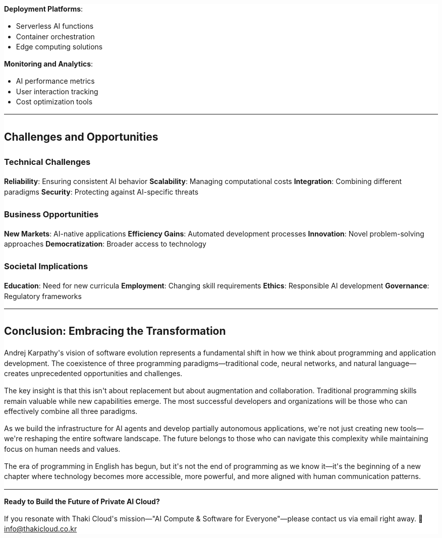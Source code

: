 **Deployment Platforms**:
- Serverless AI functions
- Container orchestration
- Edge computing solutions

**Monitoring and Analytics**:
- AI performance metrics
- User interaction tracking
- Cost optimization tools

---

## Challenges and Opportunities

### Technical Challenges

**Reliability**: Ensuring consistent AI behavior
**Scalability**: Managing computational costs
**Integration**: Combining different paradigms
**Security**: Protecting against AI-specific threats

### Business Opportunities

**New Markets**: AI-native applications
**Efficiency Gains**: Automated development processes
**Innovation**: Novel problem-solving approaches
**Democratization**: Broader access to technology

### Societal Implications

**Education**: Need for new curricula
**Employment**: Changing skill requirements
**Ethics**: Responsible AI development
**Governance**: Regulatory frameworks

---

## Conclusion: Embracing the Transformation

Andrej Karpathy's vision of software evolution represents a fundamental shift in how we think about programming and application development. The coexistence of three programming paradigms—traditional code, neural networks, and natural language—creates unprecedented opportunities and challenges.

The key insight is that this isn't about replacement but about augmentation and collaboration. Traditional programming skills remain valuable while new capabilities emerge. The most successful developers and organizations will be those who can effectively combine all three paradigms.

As we build the infrastructure for AI agents and develop partially autonomous applications, we're not just creating new tools—we're reshaping the entire software landscape. The future belongs to those who can navigate this complexity while maintaining focus on human needs and values.

The era of programming in English has begun, but it's not the end of programming as we know it—it's the beginning of a new chapter where technology becomes more accessible, more powerful, and more aligned with human communication patterns.

---

**Ready to Build the Future of Private AI Cloud?**

If you resonate with Thaki Cloud's mission—"AI Compute & Software for Everyone"—please contact us via email right away.
📧 info@thakicloud.co.kr
